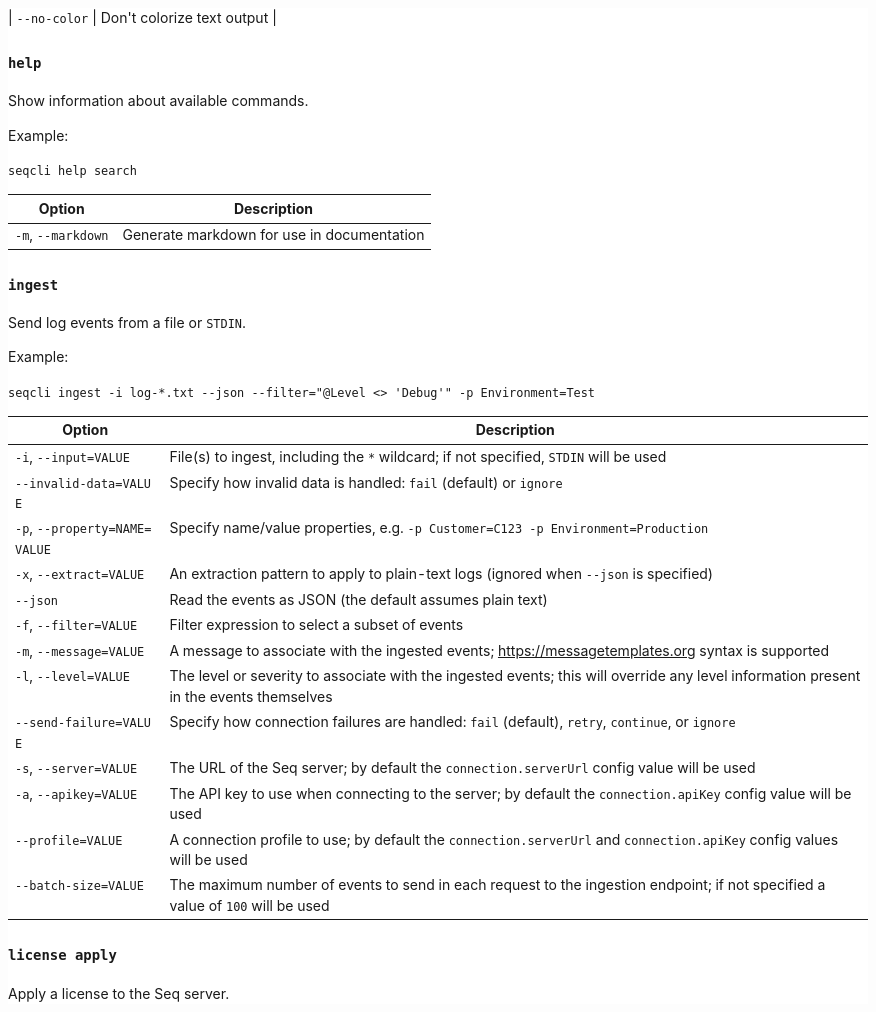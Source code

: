 |       `--no-color` | Don't colorize text output |

### `help`

Show information about available commands.

Example:

```
seqcli help search
```

| Option | Description |
| ------ | ----------- |
| `-m`, `--markdown` | Generate markdown for use in documentation |

### `ingest`

Send log events from a file or `STDIN`.

Example:

```
seqcli ingest -i log-*.txt --json --filter="@Level <> 'Debug'" -p Environment=Test
```

| Option | Description |
| ------ | ----------- |
| `-i`, `--input=VALUE` | File(s) to ingest, including the `*` wildcard; if not specified, `STDIN` will be used |
|       `--invalid-data=VALUE` | Specify how invalid data is handled: `fail` (default) or `ignore` |
| `-p`, `--property=NAME=VALUE` | Specify name/value properties, e.g. `-p Customer=C123 -p Environment=Production` |
| `-x`, `--extract=VALUE` | An extraction pattern to apply to plain-text logs (ignored when `--json` is specified) |
|       `--json` | Read the events as JSON (the default assumes plain text) |
| `-f`, `--filter=VALUE` | Filter expression to select a subset of events |
| `-m`, `--message=VALUE` | A message to associate with the ingested events; https://messagetemplates.org syntax is supported |
| `-l`, `--level=VALUE` | The level or severity to associate with the ingested events; this will override any level information present in the events themselves |
|       `--send-failure=VALUE` | Specify how connection failures are handled: `fail` (default), `retry`, `continue`, or `ignore` |
| `-s`, `--server=VALUE` | The URL of the Seq server; by default the `connection.serverUrl` config value will be used |
| `-a`, `--apikey=VALUE` | The API key to use when connecting to the server; by default the `connection.apiKey` config value will be used |
|       `--profile=VALUE` | A connection profile to use; by default the `connection.serverUrl` and `connection.apiKey` config values will be used |
|       `--batch-size=VALUE` | The maximum number of events to send in each request to the ingestion endpoint; if not specified a value of `100` will be used |

### `license apply`

Apply a license to the Seq server.
